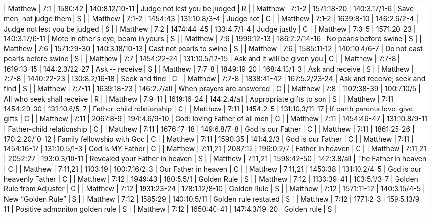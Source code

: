 | Matthew | 7:1            | 1580:42     | 140:8.12/10-11 | Judge not lest you be judged           | R    |
| Matthew | 7:1-2          | 1571:18-20  | 140:3.17/1-6   | Save men, not judge them               | S    |
| Matthew | 7:1-2          | 1454:43     | 131:10.8/3-4   | Judge not                              | C    |
| Matthew | 7:1-2          | 1639:8-10   | 146:2.6/2-4    | Judge not lest you be judged           | S    |
| Matthew | 7:2            | 1474:44-45  | 133:4.7/1-4    | Judge justly                           | C    |
| Matthew | 7:3-5          | 1571:20-23  | 140:3.17/6-11  | Mote in other's eye, beam in yours     | S    |
| Matthew | 7:6            | 1999:12-13  | 186:2.2/14-16  | No pearls before swine                 | S    |
| Matthew | 7:6            | 1571:29-30  | 140:3.18/10-13 | Cast not pearls to swine               | S    |
| Matthew | 7:6            | 1585:11-12  | 140:10.4/6-7   | Do not cast pearls before swine        | S    |
| Matthew | 7:7            | 1454:22-24  | 131:10.5/12-15 | Ask and it will be given you           | C    |
| Matthew | 7:7-8          | 1619:13-15  | 144:2.3/22-27  | Ask -- receive                         | S    |
| Matthew | 7:7-8          | 1849:19-20  | 168:4.13/1-3   | Ask and receive                        | S    |
| Matthew | 7:7-8          | 1440:22-23  | 130:8.2/16-18  | Seek and find                          | C    |
| Matthew | 7:7-8          | 1838:41-42  | 167:5.2/23-24  | Ask and receive; seek and find         | S    |
| Matthew | 7:7-11         | 1639:18-23  | 146:2.7/all    | When prayers are answered              | C    |
| Matthew | 7:8            | 1102:38-39  | 100:7.10/5     | All who seek shall receive             | R    |
| Matthew | 7:9-11         | 1619:16-24  | 144:2.4/all    | Appropriate gifts to son               | S    |
| Matthew | 7:11           | 1454:29-30  | 131:10.6/5-7   | Father-child relationship              | C    |
| Matthew | 7:11           | 1454:2-5    | 131:10.3/11-17 | If earth parents love, give gifts      | C    |
| Matthew | 7:11           | 2067:8-9    | 194:4.6/9-10   | God: loving Father of all men          | C    |
| Matthew | 7:11           | 1454:46-47  | 131:10.8/9-11  | Father-child relationship              | C    |
| Matthew | 7:11           | 1676:17-18  | 149:6.8/7-8    | God is our Father                      | C    |
| Matthew | 7:11           | 1861:25-26  | 170:2.20/10-12 | Family fellowship with God             | C    |
| Matthew | 7:11           | 1590:35     | 141:4.2/3      | God is our Father                      | C    |
| Matthew | 7:11           | 1454:16-17  | 131:10.5/1-3   | God is MY Father                       | C    |
| Matthew | 7:11,21        | 2087:12     | 196:0.2/7      | Father in heaven                       | C    |
| Matthew | 7:11,21        | 2052:27     | 193:0.3/10-11  | Revealed your Father in heaven         | S    |
| Matthew | 7:11,21        | 1598:42-50  | 142:3.8/all    | The Father in heaven                   | C    |
| Matthew | 7:11,21        | 1103:19     | 100:7.16/2-3   | Our Father in heaven                   | C    |
| Matthew | 7:11,21        | 1453:38     | 131:10.2/4-5   | God is our heavenly Father             | C    |
| Matthew | 7:12           | 1949:43     | 180:5.5/1      | Golden Rule                            | S    |
| Matthew | 7:12           | 1133:39-41  | 103:5.1/3-7    | Golden Rule from Adjuster              | C    |
| Matthew | 7:12           | 1931:23-24  | 178:1.12/8-10  | Golden Rule                            | S    |
| Matthew | 7:12           | 1571:11-12  | 140:3.15/4-5   | New “Golden Rule”                      | S    |
| Matthew | 7:12           | 1585:29     | 140:10.5/11    | Golden rule restated                   | S    |
| Matthew | 7:12           | 1771:2-3    | 159:5.13/9-11  | Positive admoniton golden rule         | S    |
| Matthew | 7:12           | 1650:40-41  | 147:4.3/19-20  | Golden rule                            | S    |